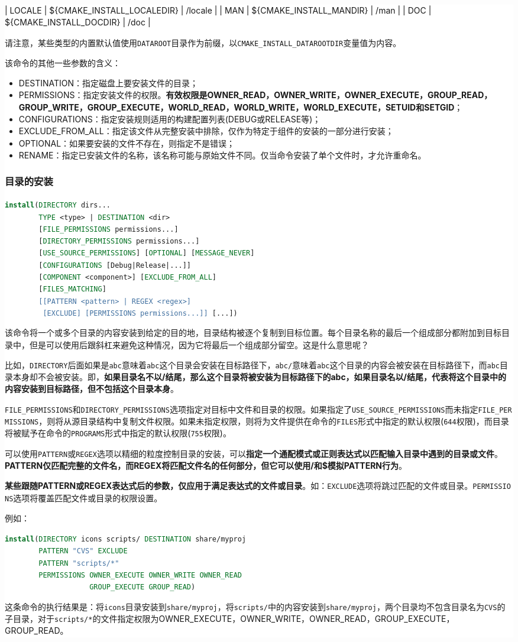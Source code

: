 | LOCALE | ${CMAKE_INSTALL_LOCALEDIR} | <DATAROOT dir>/locale |
| MAN | ${CMAKE_INSTALL_MANDIR} | <DATAROOT dir>/man |
| DOC | ${CMAKE_INSTALL_DOCDIR} | <DATAROOT dir>/doc |

请注意，某些类型的内置默认值使用`DATAROOT`目录作为前缀，以`CMAKE_INSTALL_DATAROOTDIR`变量值为内容。

该命令的其他一些参数的含义：
* DESTINATION：指定磁盘上要安装文件的目录；
* PERMISSIONS：指定安装文件的权限。**有效权限是OWNER_READ，OWNER_WRITE，OWNER_EXECUTE，GROUP_READ，GROUP_WRITE，GROUP_EXECUTE，WORLD_READ，WORLD_WRITE，WORLD_EXECUTE，SETUID和SETGID**；
* CONFIGURATIONS：指定安装规则适用的构建配置列表(DEBUG或RELEASE等)；
* EXCLUDE_FROM_ALL：指定该文件从完整安装中排除，仅作为特定于组件的安装的一部分进行安装；
* OPTIONAL：如果要安装的文件不存在，则指定不是错误；
* RENAME：指定已安装文件的名称，该名称可能与原始文件不同。仅当命令安装了单个文件时，才允许重命名。

### 目录的安装
```cmake
install(DIRECTORY dirs...
        TYPE <type> | DESTINATION <dir>
        [FILE_PERMISSIONS permissions...]
        [DIRECTORY_PERMISSIONS permissions...]
        [USE_SOURCE_PERMISSIONS] [OPTIONAL] [MESSAGE_NEVER]
        [CONFIGURATIONS [Debug|Release|...]]
        [COMPONENT <component>] [EXCLUDE_FROM_ALL]
        [FILES_MATCHING]
        [[PATTERN <pattern> | REGEX <regex>]
         [EXCLUDE] [PERMISSIONS permissions...]] [...])
```
该命令将一个或多个目录的内容安装到给定的目的地，目录结构被逐个复制到目标位置。每个目录名称的最后一个组成部分都附加到目标目录中，但是可以使用后跟斜杠来避免这种情况，因为它将最后一个组成部分留空。这是什么意思呢？

比如，`DIRECTORY`后面如果是`abc`意味着`abc`这个目录会安装在目标路径下，`abc/`意味着`abc`这个目录的内容会被安装在目标路径下，而`abc`目录本身却不会被安装。即，**如果目录名不以/结尾，那么这个目录将被安装为目标路径下的abc，如果目录名以/结尾，代表将这个目录中的内容安装到目标路径，但不包括这个目录本身**。

`FILE_PERMISSIONS`和`DIRECTORY_PERMISSIONS`选项指定对目标中文件和目录的权限。如果指定了`USE_SOURCE_PERMISSIONS`而未指定`FILE_PERMISSIONS`，则将从源目录结构中复制文件权限。如果未指定权限，则将为文件提供在命令的`FILES`形式中指定的默认权限(`644`权限)，而目录将被赋予在命令的`PROGRAMS`形式中指定的默认权限(`755`权限)。

可以使用`PATTERN`或`REGEX`选项以精细的粒度控制目录的安装，可以**指定一个通配模式或正则表达式以匹配输入目录中遇到的目录或文件**。**PATTERN仅匹配完整的文件名，而REGEX将匹配文件名的任何部分，但它可以使用/和$模拟PATTERN行为**。

**某些跟随PATTERN或REGEX表达式后的参数，仅应用于满足表达式的文件或目录**。如：`EXCLUDE`选项将跳过匹配的文件或目录。`PERMISSIONS`选项将覆盖匹配文件或目录的权限设置。

例如：
```cmake
install(DIRECTORY icons scripts/ DESTINATION share/myproj
        PATTERN "CVS" EXCLUDE
        PATTERN "scripts/*"
        PERMISSIONS OWNER_EXECUTE OWNER_WRITE OWNER_READ
                    GROUP_EXECUTE GROUP_READ)
```
这条命令的执行结果是：将`icons`目录安装到`share/myproj`，将`scripts/`中的内容安装到`share/myproj`，两个目录均不包含目录名为`CVS`的子目录，对于`scripts/*`的文件指定权限为OWNER_EXECUTE，OWNER_WRITE，OWNER_READ，GROUP_EXECUTE，GROUP_READ。

